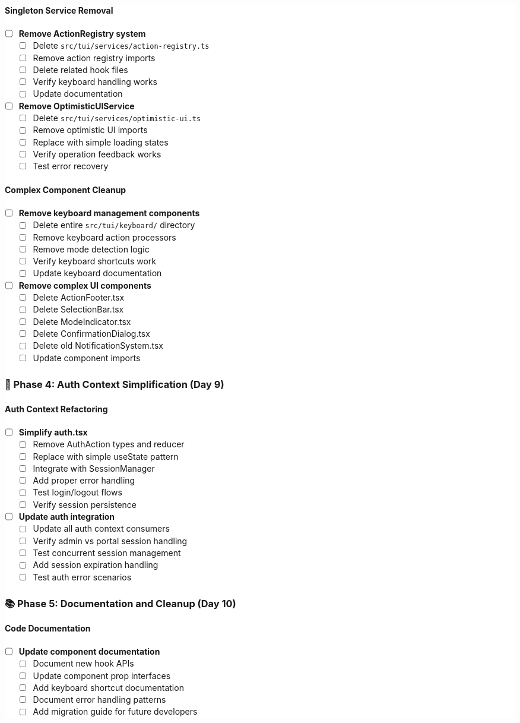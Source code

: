 #### Singleton Service Removal
- [ ] **Remove ActionRegistry system**
  - [ ] Delete `src/tui/services/action-registry.ts`
  - [ ] Remove action registry imports
  - [ ] Delete related hook files
  - [ ] Verify keyboard handling works
  - [ ] Update documentation

- [ ] **Remove OptimisticUIService**
  - [ ] Delete `src/tui/services/optimistic-ui.ts`
  - [ ] Remove optimistic UI imports
  - [ ] Replace with simple loading states
  - [ ] Verify operation feedback works
  - [ ] Test error recovery

#### Complex Component Cleanup
- [ ] **Remove keyboard management components**
  - [ ] Delete entire `src/tui/keyboard/` directory
  - [ ] Remove keyboard action processors
  - [ ] Remove mode detection logic
  - [ ] Verify keyboard shortcuts work
  - [ ] Update keyboard documentation

- [ ] **Remove complex UI components**
  - [ ] Delete ActionFooter.tsx
  - [ ] Delete SelectionBar.tsx
  - [ ] Delete ModeIndicator.tsx
  - [ ] Delete ConfirmationDialog.tsx
  - [ ] Delete old NotificationSystem.tsx
  - [ ] Update component imports

### 🔧 Phase 4: Auth Context Simplification (Day 9)

#### Auth Context Refactoring
- [ ] **Simplify auth.tsx**
  - [ ] Remove AuthAction types and reducer
  - [ ] Replace with simple useState pattern
  - [ ] Integrate with SessionManager
  - [ ] Add proper error handling
  - [ ] Test login/logout flows
  - [ ] Verify session persistence

- [ ] **Update auth integration**
  - [ ] Update all auth context consumers
  - [ ] Verify admin vs portal session handling
  - [ ] Test concurrent session management
  - [ ] Add session expiration handling
  - [ ] Test auth error scenarios

### 📚 Phase 5: Documentation and Cleanup (Day 10)

#### Code Documentation
- [ ] **Update component documentation**
  - [ ] Document new hook APIs
  - [ ] Update component prop interfaces
  - [ ] Add keyboard shortcut documentation
  - [ ] Document error handling patterns
  - [ ] Add migration guide for future developers
